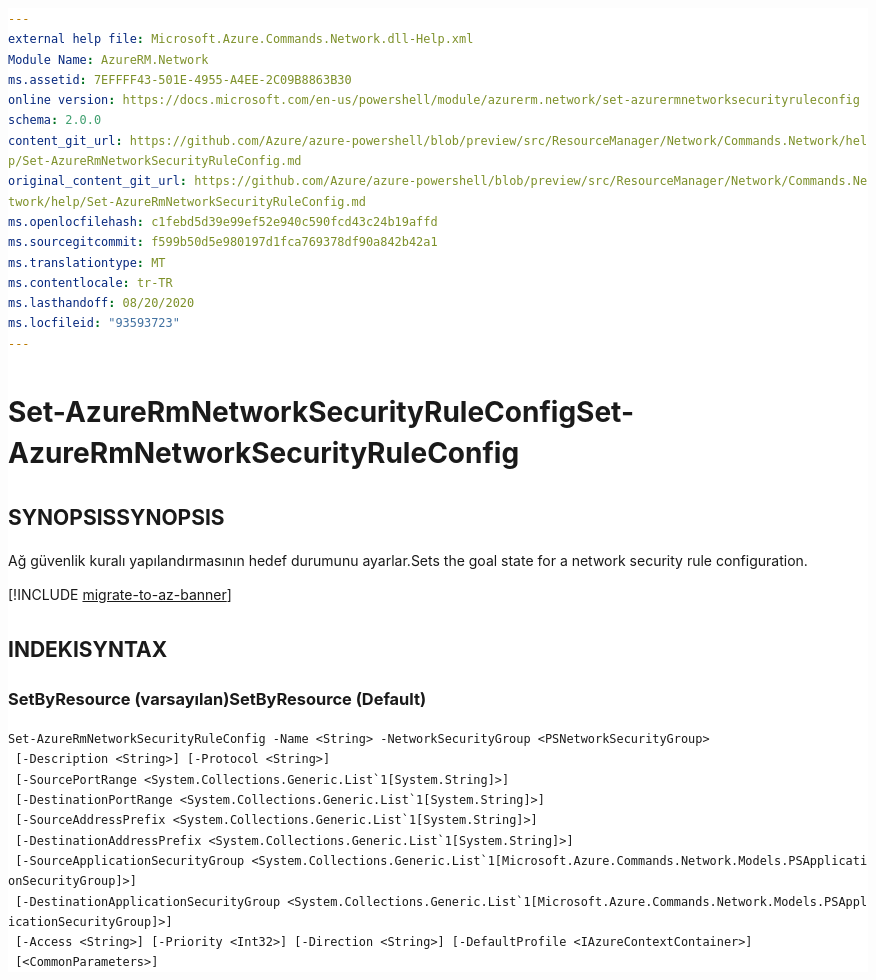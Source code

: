 ```yaml
---
external help file: Microsoft.Azure.Commands.Network.dll-Help.xml
Module Name: AzureRM.Network
ms.assetid: 7EFFFF43-501E-4955-A4EE-2C09B8863B30
online version: https://docs.microsoft.com/en-us/powershell/module/azurerm.network/set-azurermnetworksecurityruleconfig
schema: 2.0.0
content_git_url: https://github.com/Azure/azure-powershell/blob/preview/src/ResourceManager/Network/Commands.Network/help/Set-AzureRmNetworkSecurityRuleConfig.md
original_content_git_url: https://github.com/Azure/azure-powershell/blob/preview/src/ResourceManager/Network/Commands.Network/help/Set-AzureRmNetworkSecurityRuleConfig.md
ms.openlocfilehash: c1febd5d39e99ef52e940c590fcd43c24b19affd
ms.sourcegitcommit: f599b50d5e980197d1fca769378df90a842b42a1
ms.translationtype: MT
ms.contentlocale: tr-TR
ms.lasthandoff: 08/20/2020
ms.locfileid: "93593723"
---
```

# <span data-ttu-id="64f16-101">Set-AzureRmNetworkSecurityRuleConfig</span><span class="sxs-lookup"><span data-stu-id="64f16-101">Set-AzureRmNetworkSecurityRuleConfig</span></span>

## <span data-ttu-id="64f16-102">SYNOPSIS</span><span class="sxs-lookup"><span data-stu-id="64f16-102">SYNOPSIS</span></span>
<span data-ttu-id="64f16-103">Ağ güvenlik kuralı yapılandırmasının hedef durumunu ayarlar.</span><span class="sxs-lookup"><span data-stu-id="64f16-103">Sets the goal state for a network security rule configuration.</span></span>

[!INCLUDE [migrate-to-az-banner](../../includes/migrate-to-az-banner.md)]

## <span data-ttu-id="64f16-104">INDEKI</span><span class="sxs-lookup"><span data-stu-id="64f16-104">SYNTAX</span></span>

### <span data-ttu-id="64f16-105">SetByResource (varsayılan)</span><span class="sxs-lookup"><span data-stu-id="64f16-105">SetByResource (Default)</span></span>
```
Set-AzureRmNetworkSecurityRuleConfig -Name <String> -NetworkSecurityGroup <PSNetworkSecurityGroup>
 [-Description <String>] [-Protocol <String>]
 [-SourcePortRange <System.Collections.Generic.List`1[System.String]>]
 [-DestinationPortRange <System.Collections.Generic.List`1[System.String]>]
 [-SourceAddressPrefix <System.Collections.Generic.List`1[System.String]>]
 [-DestinationAddressPrefix <System.Collections.Generic.List`1[System.String]>]
 [-SourceApplicationSecurityGroup <System.Collections.Generic.List`1[Microsoft.Azure.Commands.Network.Models.PSApplicationSecurityGroup]>]
 [-DestinationApplicationSecurityGroup <System.Collections.Generic.List`1[Microsoft.Azure.Commands.Network.Models.PSApplicationSecurityGroup]>]
 [-Access <String>] [-Priority <Int32>] [-Direction <String>] [-DefaultProfile <IAzureContextContainer>]
 [<CommonParameters>]
```
